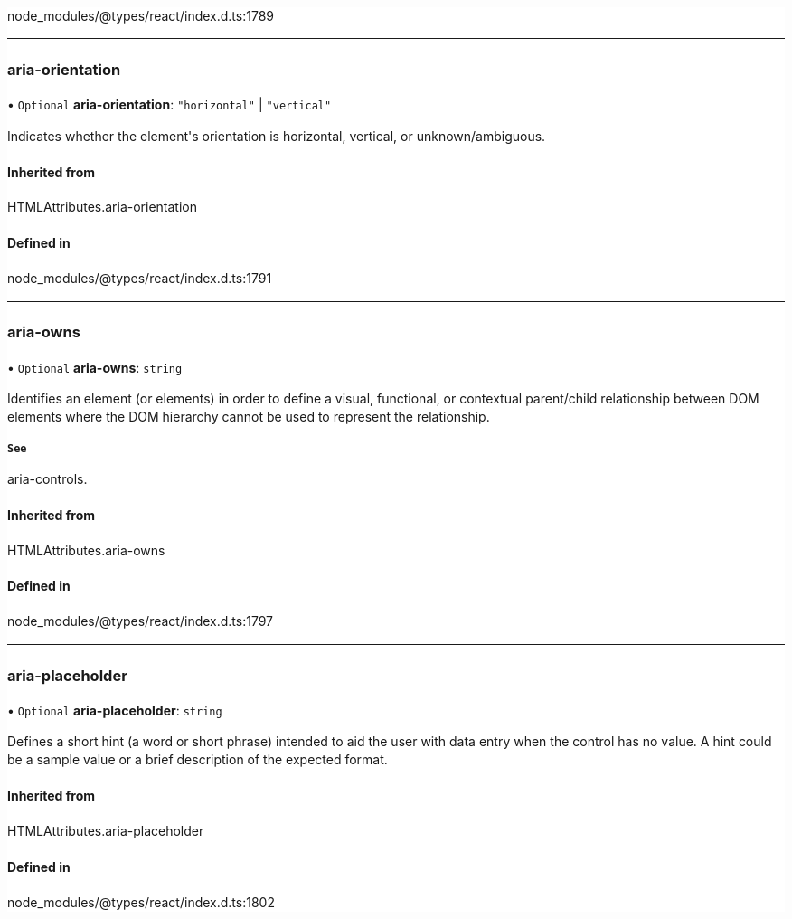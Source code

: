 node_modules/@types/react/index.d.ts:1789

___

### aria-orientation

• `Optional` **aria-orientation**: ``"horizontal"`` \| ``"vertical"``

Indicates whether the element's orientation is horizontal, vertical, or unknown/ambiguous.

#### Inherited from

HTMLAttributes.aria-orientation

#### Defined in

node_modules/@types/react/index.d.ts:1791

___

### aria-owns

• `Optional` **aria-owns**: `string`

Identifies an element (or elements) in order to define a visual, functional, or contextual parent/child relationship
between DOM elements where the DOM hierarchy cannot be used to represent the relationship.

**`See`**

aria-controls.

#### Inherited from

HTMLAttributes.aria-owns

#### Defined in

node_modules/@types/react/index.d.ts:1797

___

### aria-placeholder

• `Optional` **aria-placeholder**: `string`

Defines a short hint (a word or short phrase) intended to aid the user with data entry when the control has no value.
A hint could be a sample value or a brief description of the expected format.

#### Inherited from

HTMLAttributes.aria-placeholder

#### Defined in

node_modules/@types/react/index.d.ts:1802
